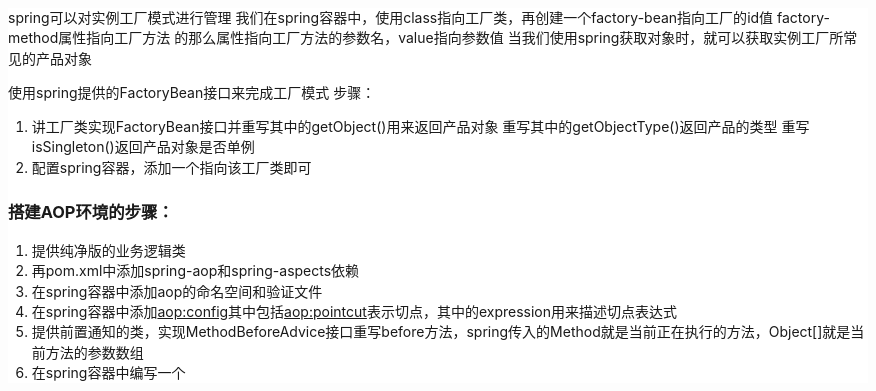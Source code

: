 spring可以对实例工厂模式进行管理
我们在spring容器中，使用<bean>class指向工厂类，再创建一个<bean>factory-bean指向工厂的<bean>id值 factory-method属性指向工厂方法
<constructor-arg>的那么属性指向工厂方法的参数名，value指向参数值
当我们使用spring获取对象时，就可以获取实例工厂所常见的产品对象

使用spring提供的FactoryBean接口来完成工厂模式
步骤：
1. 讲工厂类实现FactoryBean接口并重写其中的getObject()用来返回产品对象  重写其中的getObjectType()返回产品的类型 重写isSingleton()返回产品对象是否单例
2. 配置spring容器，添加一个<bean>指向该工厂类即可

### 搭建AOP环境的步骤：
1. 提供纯净版的业务逻辑类
2. 再pom.xml中添加spring-aop和spring-aspects依赖
3. 在spring容器中添加aop的命名空间和验证文件
4. 在spring容器中添加<aop:config>其中包括<aop:pointcut>表示切点，其中的expression用来描述切点表达式
5. 提供前置通知的类，实现MethodBeforeAdvice接口重写before方法，spring传入的Method就是当前正在执行的方法，Object[]就是当前方法的参数数组
6. 在spring容器中编写一个<bean>


